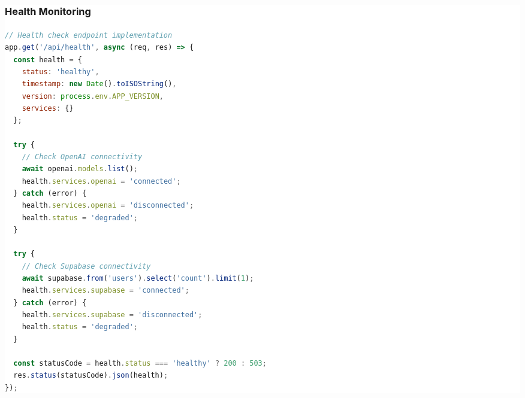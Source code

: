 ### Health Monitoring

```javascript
// Health check endpoint implementation
app.get('/api/health', async (req, res) => {
  const health = {
    status: 'healthy',
    timestamp: new Date().toISOString(),
    version: process.env.APP_VERSION,
    services: {}
  };

  try {
    // Check OpenAI connectivity
    await openai.models.list();
    health.services.openai = 'connected';
  } catch (error) {
    health.services.openai = 'disconnected';
    health.status = 'degraded';
  }

  try {
    // Check Supabase connectivity
    await supabase.from('users').select('count').limit(1);
    health.services.supabase = 'connected';
  } catch (error) {
    health.services.supabase = 'disconnected';
    health.status = 'degraded';
  }

  const statusCode = health.status === 'healthy' ? 200 : 503;
  res.status(statusCode).json(health);
});
